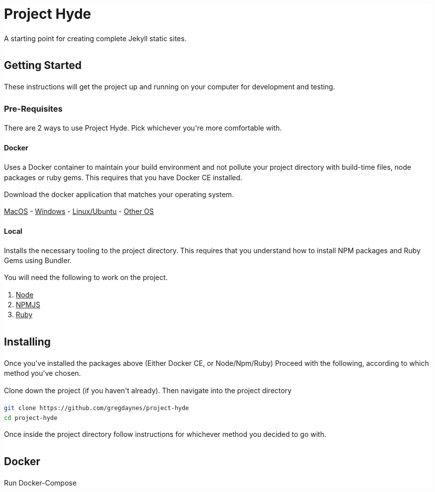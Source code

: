 Project Hyde
============

A starting point for creating complete Jekyll static sites.

Getting Started
---------------

These instructions will get the project up and running on your  computer for development and testing.

### Pre-Requisites

There are 2 ways to use Project Hyde. Pick whichever you're more comfortable with.

#### Docker

Uses a Docker container to maintain your build environment and not pollute your project directory with build-time files, node packages or ruby gems. This requires that you have Docker CE installed.

Download the docker application that matches your operating system.

[MacOS](https://store.docker.com/editions/community/docker-ce-desktop-mac) - [Windows](https://store.docker.com/editions/community/docker-ce-desktop-windows) - [Linux/Ubuntu](https://store.docker.com/editions/community/docker-ce-server-ubuntu) - [Other OS](https://store.docker.com/search?offering=community&type=edition)

#### Local

Installs the necessary tooling to the project directory. This requires that you understand how to install NPM packages and Ruby Gems using Bundler.

You will need the following to work on the project.

1. [Node](https://nodejs.org)
2. [NPMJS](https://npmjs.org)
3. [Ruby](https://ruby-lang.org)


Installing
----------

Once you've installed the packages above (Either Docker CE, or Node/Npm/Ruby)
Proceed with the following, according to which method you've chosen.

Clone down the project (if you haven't already). Then navigate into the project directory

```sh
git clone https://github.com/gregdaynes/project-hyde
cd project-hyde
```

Once inside the project directory follow instructions for whichever method you decided to go with.

## Docker

Run Docker-Compose
